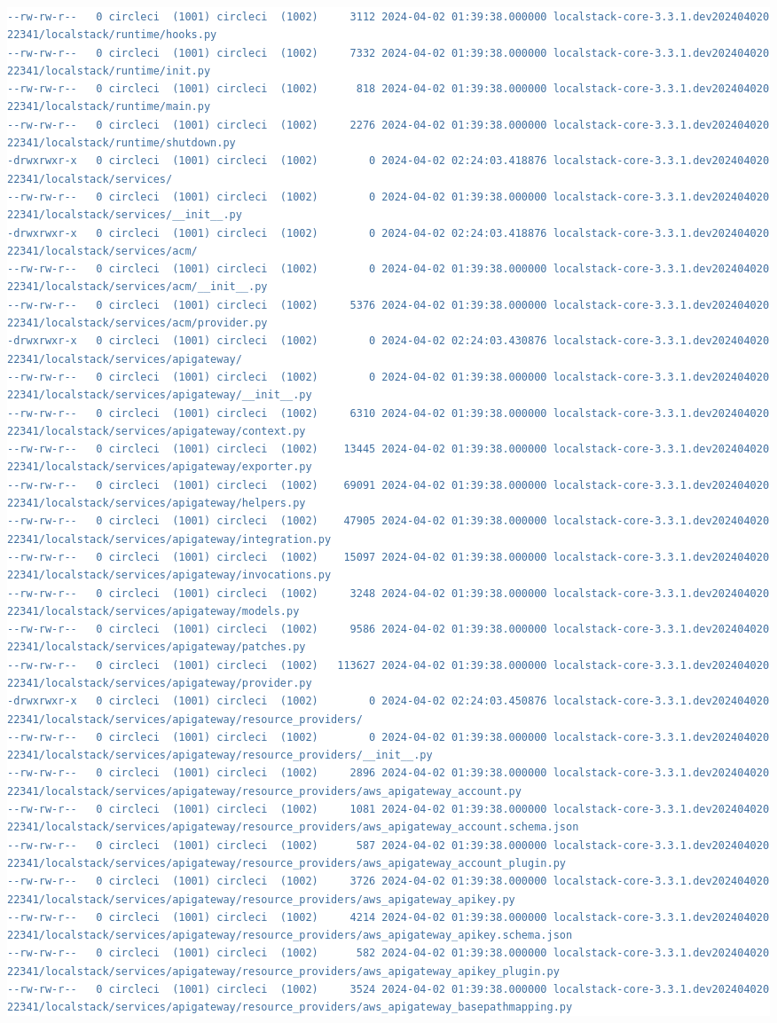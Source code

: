 ```diff
--rw-rw-r--   0 circleci  (1001) circleci  (1002)     3112 2024-04-02 01:39:38.000000 localstack-core-3.3.1.dev20240402022341/localstack/runtime/hooks.py
--rw-rw-r--   0 circleci  (1001) circleci  (1002)     7332 2024-04-02 01:39:38.000000 localstack-core-3.3.1.dev20240402022341/localstack/runtime/init.py
--rw-rw-r--   0 circleci  (1001) circleci  (1002)      818 2024-04-02 01:39:38.000000 localstack-core-3.3.1.dev20240402022341/localstack/runtime/main.py
--rw-rw-r--   0 circleci  (1001) circleci  (1002)     2276 2024-04-02 01:39:38.000000 localstack-core-3.3.1.dev20240402022341/localstack/runtime/shutdown.py
-drwxrwxr-x   0 circleci  (1001) circleci  (1002)        0 2024-04-02 02:24:03.418876 localstack-core-3.3.1.dev20240402022341/localstack/services/
--rw-rw-r--   0 circleci  (1001) circleci  (1002)        0 2024-04-02 01:39:38.000000 localstack-core-3.3.1.dev20240402022341/localstack/services/__init__.py
-drwxrwxr-x   0 circleci  (1001) circleci  (1002)        0 2024-04-02 02:24:03.418876 localstack-core-3.3.1.dev20240402022341/localstack/services/acm/
--rw-rw-r--   0 circleci  (1001) circleci  (1002)        0 2024-04-02 01:39:38.000000 localstack-core-3.3.1.dev20240402022341/localstack/services/acm/__init__.py
--rw-rw-r--   0 circleci  (1001) circleci  (1002)     5376 2024-04-02 01:39:38.000000 localstack-core-3.3.1.dev20240402022341/localstack/services/acm/provider.py
-drwxrwxr-x   0 circleci  (1001) circleci  (1002)        0 2024-04-02 02:24:03.430876 localstack-core-3.3.1.dev20240402022341/localstack/services/apigateway/
--rw-rw-r--   0 circleci  (1001) circleci  (1002)        0 2024-04-02 01:39:38.000000 localstack-core-3.3.1.dev20240402022341/localstack/services/apigateway/__init__.py
--rw-rw-r--   0 circleci  (1001) circleci  (1002)     6310 2024-04-02 01:39:38.000000 localstack-core-3.3.1.dev20240402022341/localstack/services/apigateway/context.py
--rw-rw-r--   0 circleci  (1001) circleci  (1002)    13445 2024-04-02 01:39:38.000000 localstack-core-3.3.1.dev20240402022341/localstack/services/apigateway/exporter.py
--rw-rw-r--   0 circleci  (1001) circleci  (1002)    69091 2024-04-02 01:39:38.000000 localstack-core-3.3.1.dev20240402022341/localstack/services/apigateway/helpers.py
--rw-rw-r--   0 circleci  (1001) circleci  (1002)    47905 2024-04-02 01:39:38.000000 localstack-core-3.3.1.dev20240402022341/localstack/services/apigateway/integration.py
--rw-rw-r--   0 circleci  (1001) circleci  (1002)    15097 2024-04-02 01:39:38.000000 localstack-core-3.3.1.dev20240402022341/localstack/services/apigateway/invocations.py
--rw-rw-r--   0 circleci  (1001) circleci  (1002)     3248 2024-04-02 01:39:38.000000 localstack-core-3.3.1.dev20240402022341/localstack/services/apigateway/models.py
--rw-rw-r--   0 circleci  (1001) circleci  (1002)     9586 2024-04-02 01:39:38.000000 localstack-core-3.3.1.dev20240402022341/localstack/services/apigateway/patches.py
--rw-rw-r--   0 circleci  (1001) circleci  (1002)   113627 2024-04-02 01:39:38.000000 localstack-core-3.3.1.dev20240402022341/localstack/services/apigateway/provider.py
-drwxrwxr-x   0 circleci  (1001) circleci  (1002)        0 2024-04-02 02:24:03.450876 localstack-core-3.3.1.dev20240402022341/localstack/services/apigateway/resource_providers/
--rw-rw-r--   0 circleci  (1001) circleci  (1002)        0 2024-04-02 01:39:38.000000 localstack-core-3.3.1.dev20240402022341/localstack/services/apigateway/resource_providers/__init__.py
--rw-rw-r--   0 circleci  (1001) circleci  (1002)     2896 2024-04-02 01:39:38.000000 localstack-core-3.3.1.dev20240402022341/localstack/services/apigateway/resource_providers/aws_apigateway_account.py
--rw-rw-r--   0 circleci  (1001) circleci  (1002)     1081 2024-04-02 01:39:38.000000 localstack-core-3.3.1.dev20240402022341/localstack/services/apigateway/resource_providers/aws_apigateway_account.schema.json
--rw-rw-r--   0 circleci  (1001) circleci  (1002)      587 2024-04-02 01:39:38.000000 localstack-core-3.3.1.dev20240402022341/localstack/services/apigateway/resource_providers/aws_apigateway_account_plugin.py
--rw-rw-r--   0 circleci  (1001) circleci  (1002)     3726 2024-04-02 01:39:38.000000 localstack-core-3.3.1.dev20240402022341/localstack/services/apigateway/resource_providers/aws_apigateway_apikey.py
--rw-rw-r--   0 circleci  (1001) circleci  (1002)     4214 2024-04-02 01:39:38.000000 localstack-core-3.3.1.dev20240402022341/localstack/services/apigateway/resource_providers/aws_apigateway_apikey.schema.json
--rw-rw-r--   0 circleci  (1001) circleci  (1002)      582 2024-04-02 01:39:38.000000 localstack-core-3.3.1.dev20240402022341/localstack/services/apigateway/resource_providers/aws_apigateway_apikey_plugin.py
--rw-rw-r--   0 circleci  (1001) circleci  (1002)     3524 2024-04-02 01:39:38.000000 localstack-core-3.3.1.dev20240402022341/localstack/services/apigateway/resource_providers/aws_apigateway_basepathmapping.py
```
